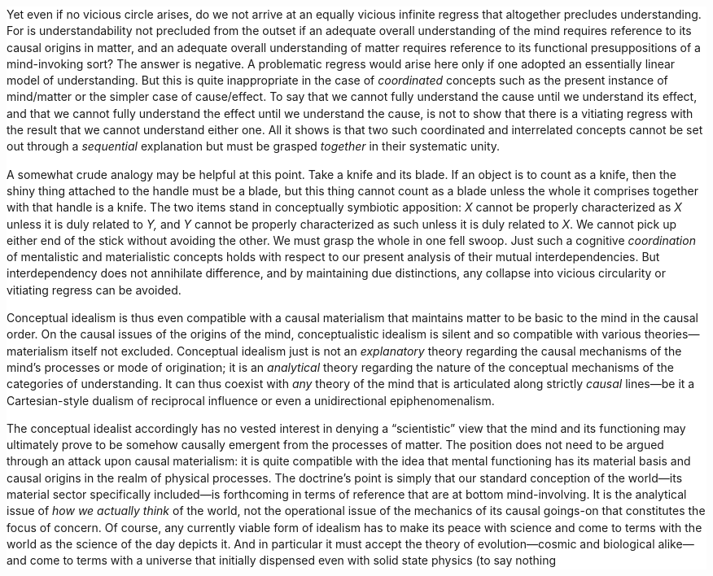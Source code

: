 Yet even if no vicious circle arises, do we not arrive at an equally
vicious infinite regress that altogether precludes understanding. For is
understandability not precluded from the outset if an adequate overall
understanding of the mind requires reference to its causal origins in
matter, and an adequate overall understanding of matter requires
reference to its functional presuppositions of a mind-invoking sort? The
answer is negative. A problematic regress would arise here only if one
adopted an essentially linear model of understanding. But this is quite
inappropriate in the case of *coordinated* concepts such as the
present instance of mind/matter or the simpler case of cause/effect. To
say that we cannot fully understand the cause until we understand its
effect, and that we cannot fully understand the effect until we
understand the cause, is not to show that there is a vitiating regress
with the result that we cannot understand either one. All it shows is
that two such coordinated and interrelated concepts cannot be set out
through a *sequential* explanation
but must be grasped *together* in
their systematic unity.

A somewhat crude analogy may be helpful at this point. Take a knife and
its blade. If an object is to count as a knife, then the shiny thing
attached to the handle must be a blade, but this thing cannot count as a
blade unless the whole it comprises together with that handle is a
knife. The two items stand in conceptually symbiotic apposition: *X* cannot be properly characterized as
*X* unless it is duly related to
*Y,* and *Y* cannot be properly characterized as
such unless it is duly related to *X*. We cannot pick up either end of the
stick without avoiding the other. We must grasp the whole in one fell
swoop. Just such a cognitive *coordination* of mentalistic and
materialistic concepts holds with respect to our present analysis of
their mutual interdependencies. But interdependency does not annihilate
difference, and by maintaining due distinctions, any collapse into
vicious circularity or vitiating regress can be avoided.

Conceptual idealism is thus even compatible with a causal materialism
that maintains matter to be basic to the mind in the causal order. On
the causal issues of the origins of the mind, conceptualistic idealism
is silent and so compatible with various theories—materialism itself not
excluded. Conceptual idealism just is not an *explanatory* theory regarding the
causal mechanisms of the mind’s processes or mode of origination; it is
an *analytical* theory regarding
the nature of the conceptual mechanisms of the categories of
understanding. It can thus coexist with *any* theory of the mind that is
articulated along strictly *causal* lines—be it a Cartesian-style
dualism of reciprocal influence or even a unidirectional
epiphenomenalism.

The conceptual idealist accordingly has no vested interest in denying a
“scientistic” view that the mind and its functioning may ultimately
prove to be somehow causally emergent from the processes of matter. The
position does not need to be argued through an attack upon causal
materialism: it is quite compatible with the idea that mental
functioning has its material basis and causal origins in the realm of
physical processes. The doctrine’s point is simply that our standard
conception of the world—its material sector specifically included—is
forthcoming in terms of reference that are at bottom mind-involving. It
is the analytical issue of *how we
actually think* of the world, not the operational issue of the
mechanics of its causal goings-on that constitutes the focus of concern.
Of course, any currently viable form of idealism has to make its peace
with science and come to terms with the world as the science of the day
depicts it. And in particular it must accept the theory of
evolution—cosmic and biological alike—and come to terms with a universe
that initially dispensed even with solid state physics (to say nothing
